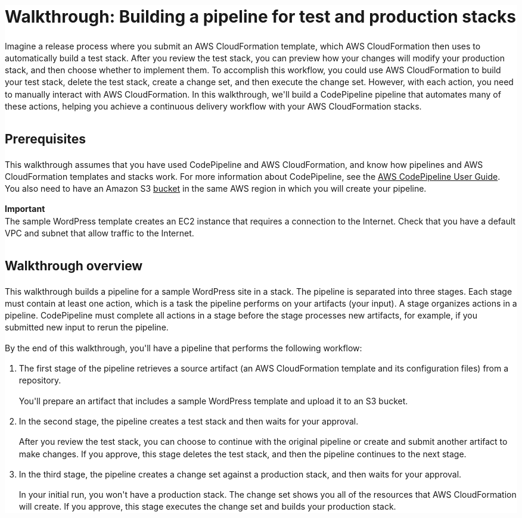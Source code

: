 # Walkthrough: Building a pipeline for test and production stacks<a name="continuous-delivery-codepipeline-basic-walkthrough"></a>

Imagine a release process where you submit an AWS CloudFormation template, which AWS CloudFormation then uses to automatically build a test stack\. After you review the test stack, you can preview how your changes will modify your production stack, and then choose whether to implement them\. To accomplish this workflow, you could use AWS CloudFormation to build your test stack, delete the test stack, create a change set, and then execute the change set\. However, with each action, you need to manually interact with AWS CloudFormation\. In this walkthrough, we'll build a CodePipeline pipeline that automates many of these actions, helping you achieve a continuous delivery workflow with your AWS CloudFormation stacks\.

## Prerequisites<a name="w8056ab1c21c11b5"></a>

This walkthrough assumes that you have used CodePipeline and AWS CloudFormation, and know how pipelines and AWS CloudFormation templates and stacks work\. For more information about CodePipeline, see the [AWS CodePipeline User Guide](https://docs.aws.amazon.com/codepipeline/latest/userguide/)\. You also need to have an Amazon S3 [bucket](https://docs.aws.amazon.com/AmazonS3/latest/dev/UsingBucket.html) in the same AWS region in which you will create your pipeline\.

**Important**  
The sample WordPress template creates an EC2 instance that requires a connection to the Internet\. Check that you have a default VPC and subnet that allow traffic to the Internet\.

## Walkthrough overview<a name="w8056ab1c21c11b7"></a>

This walkthrough builds a pipeline for a sample WordPress site in a stack\. The pipeline is separated into three stages\. Each stage must contain at least one action, which is a task the pipeline performs on your artifacts \(your input\)\. A stage organizes actions in a pipeline\. CodePipeline must complete all actions in a stage before the stage processes new artifacts, for example, if you submitted new input to rerun the pipeline\.

By the end of this walkthrough, you'll have a pipeline that performs the following workflow:

1. The first stage of the pipeline retrieves a source artifact \(an AWS CloudFormation template and its configuration files\) from a repository\.

   You'll prepare an artifact that includes a sample WordPress template and upload it to an S3 bucket\.

1. In the second stage, the pipeline creates a test stack and then waits for your approval\.

   After you review the test stack, you can choose to continue with the original pipeline or create and submit another artifact to make changes\. If you approve, this stage deletes the test stack, and then the pipeline continues to the next stage\.

1. In the third stage, the pipeline creates a change set against a production stack, and then waits for your approval\.

   In your initial run, you won't have a production stack\. The change set shows you all of the resources that AWS CloudFormation will create\. If you approve, this stage executes the change set and builds your production stack\.
